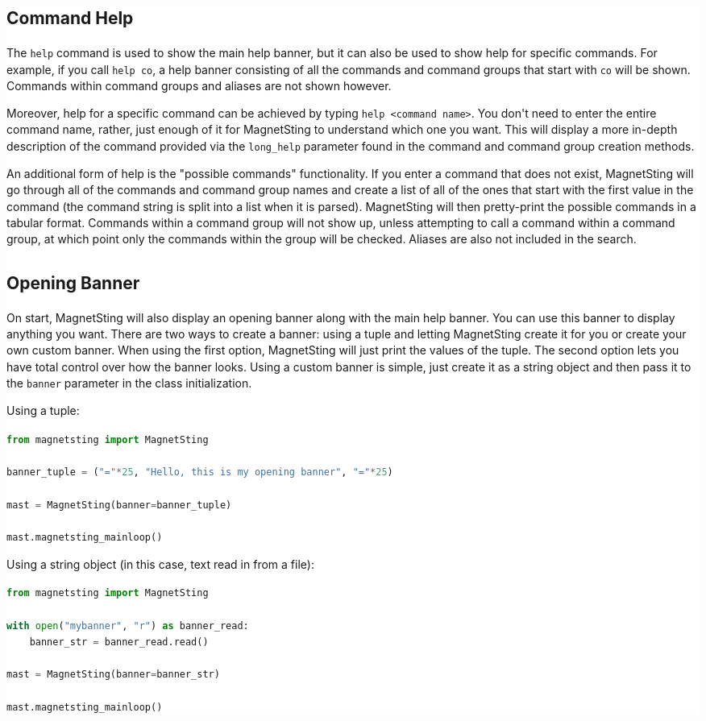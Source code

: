 
## Command Help
The `help` command is used to show the main help banner, but it can also be used to show help for specific commands.
For example, if you call `help co`, a help banner consisting of all the commands and command groups that start with
`co` will be shown. Commands within command groups and aliases are not shown however. 

Moreover, help for a specific command can be achieved by typing `help <command name>`. You don't need to enter the entire command 
name, rather, just enough of it for MagnetSting to understand which one you want. This will display a more in-depth description of 
the command provided via the `long_help` parameter found in the command and command group creation methods.

An additional form of help is the "possible commands" functionality. If you enter a command that does not exist, MagnetSting will
go through all of the commands and command group names and create a list of all of the ones that start with the first value in the
command (the command string is split into a list when it is parsed). MagnetSting will then pretty-print the possible commands in a 
tabular format. Commands within a command group will not show up, unless attempting to call a command within a command group, at
which point only the commands within the group will be checked. Aliases are also not included in the search.


## Opening Banner
On start, MagnetSting will also display an opening banner along with the main help banner. You can use this banner to display 
anything you want. There are two ways to create a banner: using a tuple and letting MagnetSting create it for you or create your 
own custom banner. When using the first option, MagnetSting will just print the values of the tuple. The second option lets you 
have total control over how the banner looks. Using a custom banner is simple, just create it as a string object and then pass it 
to the `banner` parameter in the class initialization. 

Using a tuple:
```python
from magnetsting import MagnetSting

banner_tuple = ("="*25, "Hello, this is my opening banner", "="*25)

mast = MagnetSting(banner=banner_tuple)

mast.magnetsting_mainloop()
```

Using a string object (in this case, text read in from a file):
```python
from magnetsting import MagnetSting

with open("mybanner", "r") as banner_read:
    banner_str = banner_read.read()

mast = MagnetSting(banner=banner_str)

mast.magnetsting_mainloop()
```
